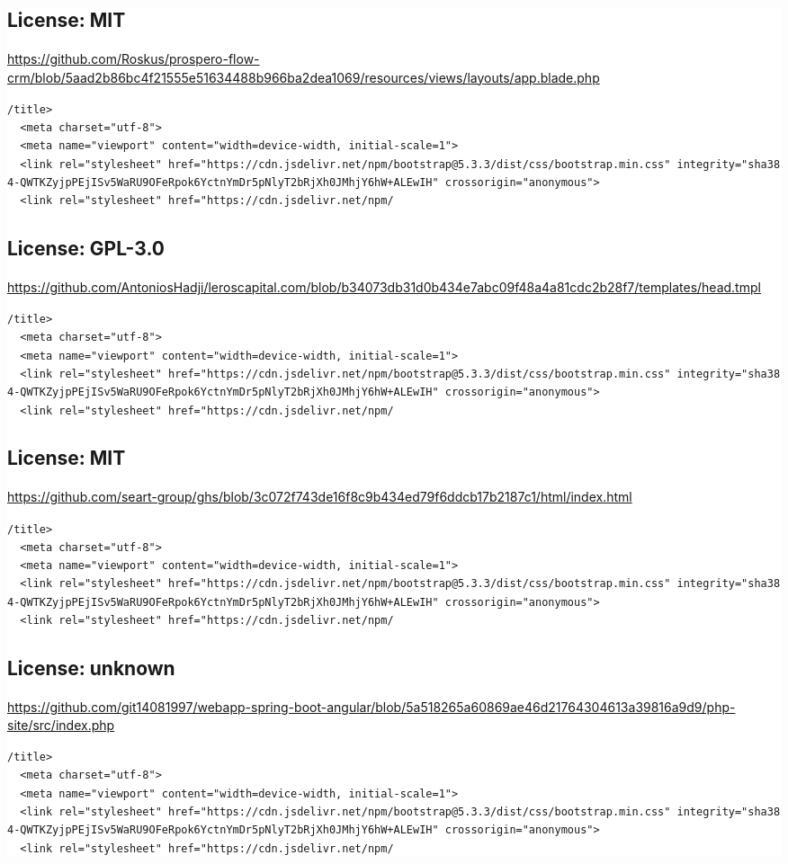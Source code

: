 
## License: MIT
https://github.com/Roskus/prospero-flow-crm/blob/5aad2b86bc4f21555e51634488b966ba2dea1069/resources/views/layouts/app.blade.php

```
/title>
  <meta charset="utf-8">
  <meta name="viewport" content="width=device-width, initial-scale=1">
  <link rel="stylesheet" href="https://cdn.jsdelivr.net/npm/bootstrap@5.3.3/dist/css/bootstrap.min.css" integrity="sha384-QWTKZyjpPEjISv5WaRU9OFeRpok6YctnYmDr5pNlyT2bRjXh0JMhjY6hW+ALEwIH" crossorigin="anonymous">
  <link rel="stylesheet" href="https://cdn.jsdelivr.net/npm/
```


## License: GPL-3.0
https://github.com/AntoniosHadji/leroscapital.com/blob/b34073db31d0b434e7abc09f48a4a81cdc2b28f7/templates/head.tmpl

```
/title>
  <meta charset="utf-8">
  <meta name="viewport" content="width=device-width, initial-scale=1">
  <link rel="stylesheet" href="https://cdn.jsdelivr.net/npm/bootstrap@5.3.3/dist/css/bootstrap.min.css" integrity="sha384-QWTKZyjpPEjISv5WaRU9OFeRpok6YctnYmDr5pNlyT2bRjXh0JMhjY6hW+ALEwIH" crossorigin="anonymous">
  <link rel="stylesheet" href="https://cdn.jsdelivr.net/npm/
```


## License: MIT
https://github.com/seart-group/ghs/blob/3c072f743de16f8c9b434ed79f6ddcb17b2187c1/html/index.html

```
/title>
  <meta charset="utf-8">
  <meta name="viewport" content="width=device-width, initial-scale=1">
  <link rel="stylesheet" href="https://cdn.jsdelivr.net/npm/bootstrap@5.3.3/dist/css/bootstrap.min.css" integrity="sha384-QWTKZyjpPEjISv5WaRU9OFeRpok6YctnYmDr5pNlyT2bRjXh0JMhjY6hW+ALEwIH" crossorigin="anonymous">
  <link rel="stylesheet" href="https://cdn.jsdelivr.net/npm/
```


## License: unknown
https://github.com/git14081997/webapp-spring-boot-angular/blob/5a518265a60869ae46d21764304613a39816a9d9/php-site/src/index.php

```
/title>
  <meta charset="utf-8">
  <meta name="viewport" content="width=device-width, initial-scale=1">
  <link rel="stylesheet" href="https://cdn.jsdelivr.net/npm/bootstrap@5.3.3/dist/css/bootstrap.min.css" integrity="sha384-QWTKZyjpPEjISv5WaRU9OFeRpok6YctnYmDr5pNlyT2bRjXh0JMhjY6hW+ALEwIH" crossorigin="anonymous">
  <link rel="stylesheet" href="https://cdn.jsdelivr.net/npm/
```

